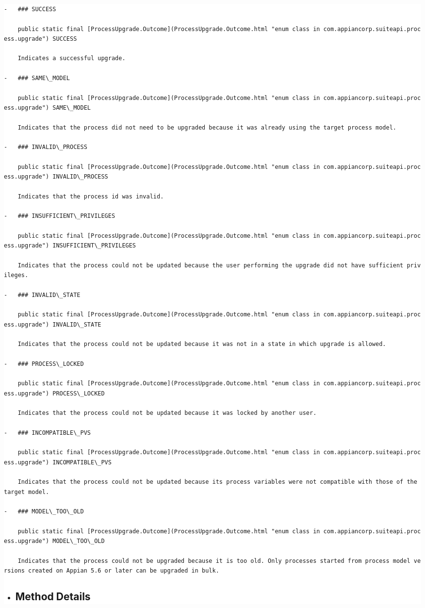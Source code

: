     -   ### SUCCESS

        public static final [ProcessUpgrade.Outcome](ProcessUpgrade.Outcome.html "enum class in com.appiancorp.suiteapi.process.upgrade") SUCCESS

        Indicates a successful upgrade.

    -   ### SAME\_MODEL

        public static final [ProcessUpgrade.Outcome](ProcessUpgrade.Outcome.html "enum class in com.appiancorp.suiteapi.process.upgrade") SAME\_MODEL

        Indicates that the process did not need to be upgraded because it was already using the target process model.

    -   ### INVALID\_PROCESS

        public static final [ProcessUpgrade.Outcome](ProcessUpgrade.Outcome.html "enum class in com.appiancorp.suiteapi.process.upgrade") INVALID\_PROCESS

        Indicates that the process id was invalid.

    -   ### INSUFFICIENT\_PRIVILEGES

        public static final [ProcessUpgrade.Outcome](ProcessUpgrade.Outcome.html "enum class in com.appiancorp.suiteapi.process.upgrade") INSUFFICIENT\_PRIVILEGES

        Indicates that the process could not be updated because the user performing the upgrade did not have sufficient privileges.

    -   ### INVALID\_STATE

        public static final [ProcessUpgrade.Outcome](ProcessUpgrade.Outcome.html "enum class in com.appiancorp.suiteapi.process.upgrade") INVALID\_STATE

        Indicates that the process could not be updated because it was not in a state in which upgrade is allowed.

    -   ### PROCESS\_LOCKED

        public static final [ProcessUpgrade.Outcome](ProcessUpgrade.Outcome.html "enum class in com.appiancorp.suiteapi.process.upgrade") PROCESS\_LOCKED

        Indicates that the process could not be updated because it was locked by another user.

    -   ### INCOMPATIBLE\_PVS

        public static final [ProcessUpgrade.Outcome](ProcessUpgrade.Outcome.html "enum class in com.appiancorp.suiteapi.process.upgrade") INCOMPATIBLE\_PVS

        Indicates that the process could not be updated because its process variables were not compatible with those of the target model.

    -   ### MODEL\_TOO\_OLD

        public static final [ProcessUpgrade.Outcome](ProcessUpgrade.Outcome.html "enum class in com.appiancorp.suiteapi.process.upgrade") MODEL\_TOO\_OLD

        Indicates that the process could not be upgraded because it is too old. Only processes started from process model versions created on Appian 5.6 or later can be upgraded in bulk.

-   ## Method Details
